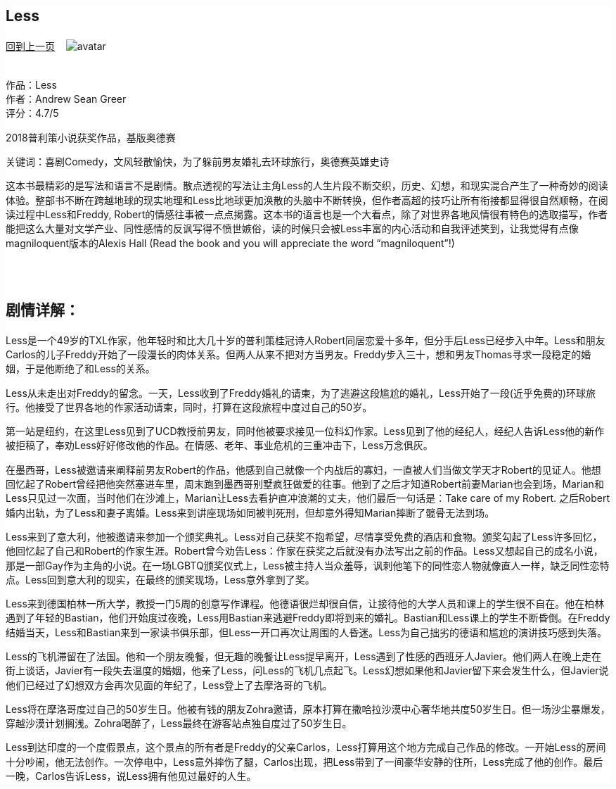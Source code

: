 ## Less
[回到上一页](https://boheme13.github.io/Reviews/)  &nbsp;&nbsp;
![avatar](https://hips.hearstapps.com/hmg-prod/images/es-042318-andrew-sean-greer-pulitzer-prize-1524509921.jpg)
<br/>
<br/>


作品：Less <br/>
作者：Andrew Sean Greer <br/>
评分：4.7/5 <br/>

2018普利策小说获奖作品，基版奥德赛<br/>

关键词：喜剧Comedy，文风轻散愉快，为了躲前男友婚礼去环球旅行，奥德赛英雄史诗


这本书最精彩的是写法和语言不是剧情。散点透视的写法让主角Less的人生片段不断交织，历史、幻想，和现实混合产生了一种奇妙的阅读体验。整部书不断在跨越地球的现实地理和Less比地球更加涣散的头脑中不断转换，但作者高超的技巧让所有衔接都显得很自然顺畅，在阅读过程中Less和Freddy, Robert的情感往事被一点点揭露。这本书的语言也是一个大看点，除了对世界各地风情很有特色的选取描写，作者能把这么大量对文学产业、同性感情的反讽写得不愤世嫉俗，读的时候只会被Less丰富的内心活动和自我评述笑到，让我觉得有点像magniloquent版本的Alexis Hall (Read the book and you will appreciate the word “magniloquent”!)
<br>
<br>
<br>

## 剧情详解：
Less是一个49岁的TXL作家，他年轻时和比大几十岁的普利策桂冠诗人Robert同居恋爱十多年，但分手后Less已经步入中年。Less和朋友Carlos的儿子Freddy开始了一段漫长的肉体关系。但两人从来不把对方当男友。Freddy步入三十，想和男友Thomas寻求一段稳定的婚姻，于是他断绝了和Less的关系。

Less从未走出对Freddy的留念。一天，Less收到了Freddy婚礼的请柬，为了逃避这段尴尬的婚礼，Less开始了一段(近乎免费的)环球旅行。他接受了世界各地的作家活动请柬，同时，打算在这段旅程中度过自己的50岁。

第一站是纽约，在这里Less见到了UCD教授前男友，同时他被要求接见一位科幻作家。Less见到了他的经纪人，经纪人告诉Less他的新作被拒稿了，奉劝Less好好修改他的作品。在情感、老年、事业危机的三重冲击下，Less万念俱灰。

在墨西哥，Less被邀请来阐释前男友Robert的作品，他感到自己就像一个内战后的寡妇，一直被人们当做文学天才Robert的见证人。他想回忆起了Robert曾经把他突然塞进车里，周末跑到墨西哥别墅疯狂做爱的往事。他到了之后才知道Robert前妻Marian也会到场，Marian和Less只见过一次面，当时他们在沙滩上，Marian让Less去看护直冲浪潮的丈夫，他们最后一句话是：Take care of my Robert. 之后Robert婚内出轨，为了Less和妻子离婚。Less来到讲座现场如同被判死刑，但却意外得知Marian摔断了髋骨无法到场。

Less来到了意大利，他被邀请来参加一个颁奖典礼。Less对自己获奖不抱希望，尽情享受免费的酒店和食物。颁奖勾起了Less许多回忆，他回忆起了自己和Robert的作家生涯。Robert曾今劝告Less：作家在获奖之后就没有办法写出之前的作品。Less又想起自己的成名小说，那是一部Gay作为主角的小说。在一场LGBTQ颁奖仪式上，Less被主持人当众羞辱，讽刺他笔下的同性恋人物就像直人一样，缺乏同性恋特点。Less回到意大利的现实，在最终的颁奖现场，Less意外拿到了奖。

Less来到德国柏林一所大学，教授一门5周的创意写作课程。他德语很烂却很自信，让接待他的大学人员和课上的学生很不自在。他在柏林遇到了年轻的Bastian，他们开始度过夜晚，Less用Bastian来逃避Freddy即将到来的婚礼。Bastian和Less课上的学生不断昏倒。在Freddy结婚当天，Less和Bastian来到一家读书俱乐部，但Less一开口再次让周围的人昏迷。Less为自己拙劣的德语和尴尬的演讲技巧感到失落。

Less的飞机滞留在了法国。他和一个朋友晚餐，但无趣的晚餐让Less提早离开，Less遇到了性感的西班牙人Javier。他们两人在晚上走在街上谈话，Javier有一段失去温度的婚姻，他亲了Less，问Less的飞机几点起飞。Less幻想如果他和Javier留下来会发生什么，但Javier说他们已经过了幻想双方会再次见面的年纪了，Less登上了去摩洛哥的飞机。

Less将在摩洛哥度过自己的50岁生日。他被有钱的朋友Zohra邀请，原本打算在撒哈拉沙漠中心奢华地共度50岁生日。但一场沙尘暴爆发，穿越沙漠计划搁浅。Zohra喝醉了，Less最终在游客站点独自度过了50岁生日。

Less到达印度的一个度假景点，这个景点的所有者是Freddy的父亲Carlos，Less打算用这个地方完成自己作品的修改。一开始Less的房间十分吵闹，他无法创作。一次停电中，Less意外摔伤了腿，Carlos出现，把Less带到了一间豪华安静的住所，Less完成了他的创作。最后一晚，Carlos告诉Less，说Less拥有他见过最好的人生。
